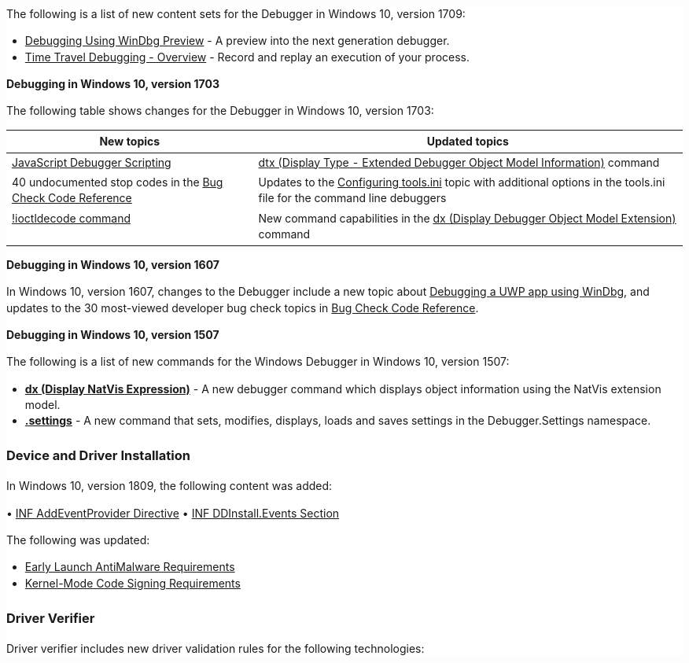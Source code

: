 The following is a list of new content sets for the Debugger in Windows 10, version 1709:

* [Debugging Using WinDbg Preview](https://docs.microsoft.com/windows-hardware/drivers/debugger/debugging-using-windbg-preview) - A preview into the next generation debugger.
* [Time Travel Debugging - Overview](https://docs.microsoft.com/windows-hardware/drivers/debugger/time-travel-debugging-overview) - Record and replay an execution of your process.

**Debugging in Windows 10, version 1703**

The following table shows changes for the Debugger in Windows 10, version 1703:

| New topics | Updated topics |
| --- | --- |
| [JavaScript Debugger Scripting](https://docs.microsoft.com/windows-hardware/drivers/debugger/javascript-debugger-scripting) | [dtx (Display Type - Extended Debugger Object Model Information)](https://docs.microsoft.com/windows-hardware/drivers/debugger/dtx--display-type---extended-debugger-object-model-information-) command |
| 40 undocumented stop codes in the [Bug Check Code Reference](https://docs.microsoft.com/windows-hardware/drivers/debugger/bug-check-code-reference2) | Updates to the [Configuring tools.ini](https://docs.microsoft.com/windows-hardware/drivers/debugger/configuring-tools-ini) topic with additional options in the tools.ini file for the command line debuggers |
| [!ioctldecode command](https://docs.microsoft.com/windows-hardware/drivers/debugger/-ioctldecode) | New command capabilities in the [dx (Display Debugger Object Model Extension)](https://docs.microsoft.com/windows-hardware/drivers/debugger/dx--display-visualizer-variables-) command |

**Debugging in Windows 10, version 1607**

In Windows 10, version 1607, changes to the Debugger include a new topic about [Debugging a UWP app using WinDbg](https://docs.microsoft.com/windows-hardware/drivers/debugger/debugging-a-uwp-app-using-windbg), and updates to the 30 most-viewed developer bug check topics in [Bug Check Code Reference](https://docs.microsoft.com/windows-hardware/drivers/debugger/bug-check-code-reference2).

**Debugging in Windows 10, version 1507**

The following is a list of new commands for the Windows Debugger in Windows 10, version 1507:

* [**dx (Display NatVis Expression)**](https://docs.microsoft.com/windows-hardware/drivers/debugger/dx--display-visualizer-variables-) - A new debugger command which displays object information using the NatVis extension model.
* [**.settings**](https://docs.microsoft.com/windows-hardware/drivers/debugger/-settings--set-debug-settings-) - A new command that sets, modifies, displays, loads and saves settings in the Debugger.Settings namespace.

### Device and Driver Installation

In Windows 10, version 1809, the following content was added:

• [INF AddEventProvider Directive](https://docs.microsoft.com/windows-hardware/drivers/install/inf-addeventprovider-directive)
• [INF DDInstall.Events Section](https://docs.microsoft.com/windows-hardware/drivers/install/inf-ddinstall-events-section)

The following was updated:

* [Early Launch AntiMalware Requirements](https://docs.microsoft.com/windows-hardware/drivers/install/elam-driver-requirements)
* [Kernel-Mode Code Signing Requirements](https://docs.microsoft.com/windows-hardware/drivers/install/kernel-mode-code-signing-requirements--windows-vista-and-later-)

### Driver Verifier

Driver verifier includes new driver validation rules for the following technologies:
